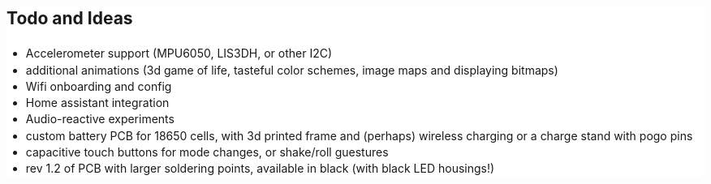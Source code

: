 ## Todo and Ideas

- Accelerometer support (MPU6050, LIS3DH, or other I2C)
- additional animations (3d game of life, tasteful color schemes, image maps and displaying bitmaps)
- Wifi onboarding and config
- Home assistant integration
- Audio-reactive experiments
- custom battery PCB for 18650 cells, with 3d printed frame and (perhaps) wireless charging or a charge stand with pogo pins
- capacitive touch buttons for mode changes, or shake/roll guestures
- rev 1.2 of PCB with larger soldering points, available in black (with black LED housings!)
